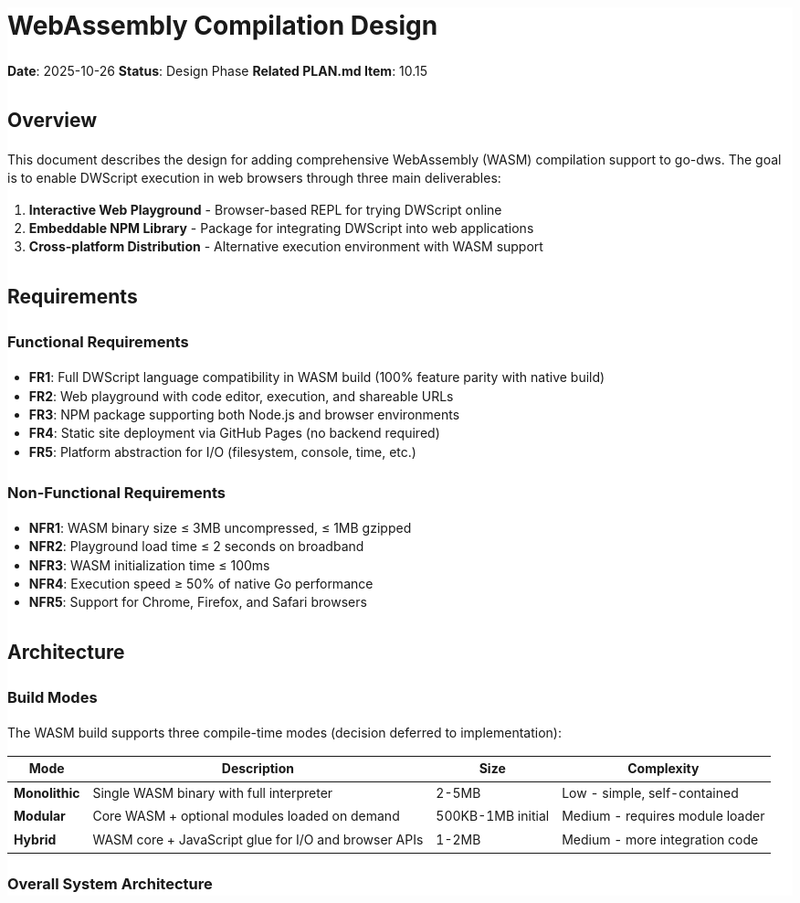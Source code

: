 # WebAssembly Compilation Design

**Date**: 2025-10-26
**Status**: Design Phase
**Related PLAN.md Item**: 10.15

## Overview

This document describes the design for adding comprehensive WebAssembly (WASM) compilation support to go-dws. The goal is to enable DWScript execution in web browsers through three main deliverables:

1. **Interactive Web Playground** - Browser-based REPL for trying DWScript online
2. **Embeddable NPM Library** - Package for integrating DWScript into web applications
3. **Cross-platform Distribution** - Alternative execution environment with WASM support

## Requirements

### Functional Requirements

- **FR1**: Full DWScript language compatibility in WASM build (100% feature parity with native build)
- **FR2**: Web playground with code editor, execution, and shareable URLs
- **FR3**: NPM package supporting both Node.js and browser environments
- **FR4**: Static site deployment via GitHub Pages (no backend required)
- **FR5**: Platform abstraction for I/O (filesystem, console, time, etc.)

### Non-Functional Requirements

- **NFR1**: WASM binary size ≤ 3MB uncompressed, ≤ 1MB gzipped
- **NFR2**: Playground load time ≤ 2 seconds on broadband
- **NFR3**: WASM initialization time ≤ 100ms
- **NFR4**: Execution speed ≥ 50% of native Go performance
- **NFR5**: Support for Chrome, Firefox, and Safari browsers

## Architecture

### Build Modes

The WASM build supports three compile-time modes (decision deferred to implementation):

| Mode | Description | Size | Complexity |
|------|-------------|------|------------|
| **Monolithic** | Single WASM binary with full interpreter | 2-5MB | Low - simple, self-contained |
| **Modular** | Core WASM + optional modules loaded on demand | 500KB-1MB initial | Medium - requires module loader |
| **Hybrid** | WASM core + JavaScript glue for I/O and browser APIs | 1-2MB | Medium - more integration code |

### Overall System Architecture
